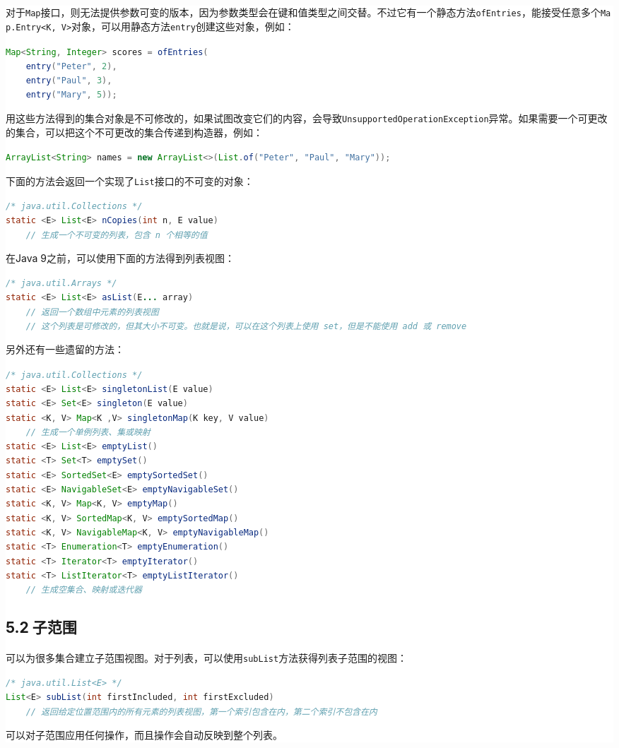 对于`Map`接口，则无法提供参数可变的版本，因为参数类型会在键和值类型之间交替。不过它有一个静态方法`ofEntries`，能接受任意多个`Map.Entry<K, V>`对象，可以用静态方法`entry`创建这些对象，例如：

```java
Map<String, Integer> scores = ofEntries(
    entry("Peter", 2),
    entry("Paul", 3),
    entry("Mary", 5));
```
用这些方法得到的集合对象是不可修改的，如果试图改变它们的内容，会导致`UnsupportedOperationException`异常。如果需要一个可更改的集合，可以把这个不可更改的集合传递到构造器，例如：

```java
ArrayList<String> names = new ArrayList<>(List.of("Peter", "Paul", "Mary"));
```
下面的方法会返回一个实现了`List`接口的不可变的对象：

```java
/* java.util.Collections */
static <E> List<E> nCopies(int n, E value)
    // 生成一个不可变的列表，包含 n 个相等的值
```
在Java 9之前，可以使用下面的方法得到列表视图：

```java
/* java.util.Arrays */
static <E> List<E> asList(E... array)
    // 返回一个数组中元素的列表视图
    // 这个列表是可修改的，但其大小不可变。也就是说，可以在这个列表上使用 set，但是不能使用 add 或 remove
```
另外还有一些遗留的方法：

```java
/* java.util.Collections */
static <E> List<E> singletonList(E value)
static <E> Set<E> singleton(E value)
static <K, V> Map<K ,V> singletonMap(K key, V value)
    // 生成一个单例列表、集或映射
static <E> List<E> emptyList()
static <T> Set<T> emptySet()
static <E> SortedSet<E> emptySortedSet()
static <E> NavigableSet<E> emptyNavigableSet()
static <K, V> Map<K, V> emptyMap()
static <K, V> SortedMap<K, V> emptySortedMap()
static <K, V> NavigableMap<K, V> emptyNavigableMap()
static <T> Enumeration<T> emptyEnumeration()
static <T> Iterator<T> emptyIterator()
static <T> ListIterator<T> emptyListIterator()
    // 生成空集合、映射或迭代器
```
## 5.2 子范围
可以为很多集合建立子范围视图。对于列表，可以使用`subList`方法获得列表子范围的视图：

```java
/* java.util.List<E> */
List<E> subList(int firstIncluded, int firstExcluded)
    // 返回给定位置范围内的所有元素的列表视图，第一个索引包含在内，第二个索引不包含在内
```
可以对子范围应用任何操作，而且操作会自动反映到整个列表。
